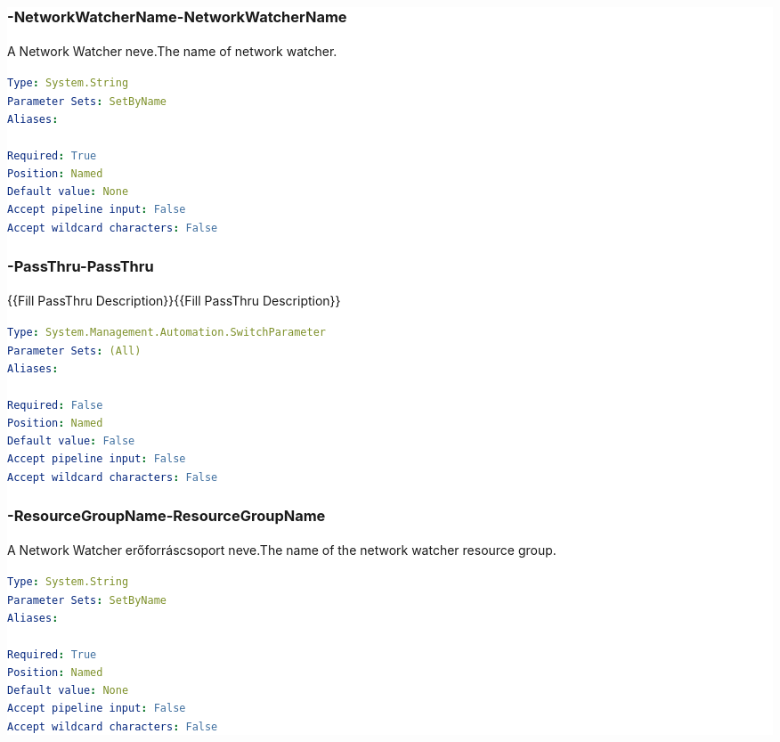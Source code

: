 ### <span data-ttu-id="244f8-128">-NetworkWatcherName</span><span class="sxs-lookup"><span data-stu-id="244f8-128">-NetworkWatcherName</span></span>
<span data-ttu-id="244f8-129">A Network Watcher neve.</span><span class="sxs-lookup"><span data-stu-id="244f8-129">The name of network watcher.</span></span>

```yaml
Type: System.String
Parameter Sets: SetByName
Aliases:

Required: True
Position: Named
Default value: None
Accept pipeline input: False
Accept wildcard characters: False
```

### <span data-ttu-id="244f8-130">-PassThru</span><span class="sxs-lookup"><span data-stu-id="244f8-130">-PassThru</span></span>
<span data-ttu-id="244f8-131">{{Fill PassThru Description}}</span><span class="sxs-lookup"><span data-stu-id="244f8-131">{{Fill PassThru Description}}</span></span>

```yaml
Type: System.Management.Automation.SwitchParameter
Parameter Sets: (All)
Aliases:

Required: False
Position: Named
Default value: False
Accept pipeline input: False
Accept wildcard characters: False
```

### <span data-ttu-id="244f8-132">-ResourceGroupName</span><span class="sxs-lookup"><span data-stu-id="244f8-132">-ResourceGroupName</span></span>
<span data-ttu-id="244f8-133">A Network Watcher erőforráscsoport neve.</span><span class="sxs-lookup"><span data-stu-id="244f8-133">The name of the network watcher resource group.</span></span>

```yaml
Type: System.String
Parameter Sets: SetByName
Aliases:

Required: True
Position: Named
Default value: None
Accept pipeline input: False
Accept wildcard characters: False
```
